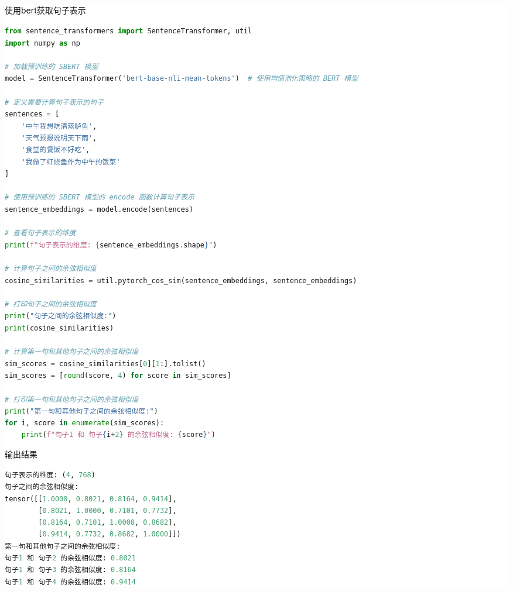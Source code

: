 使用bert获取句子表示

```Python
from sentence_transformers import SentenceTransformer, util
import numpy as np

# 加载预训练的 SBERT 模型
model = SentenceTransformer('bert-base-nli-mean-tokens')  # 使用均值池化策略的 BERT 模型

# 定义需要计算句子表示的句子
sentences = [
    '中午我想吃清蒸鲈鱼',
    '天气预报说明天下雨',
    '食堂的餐饭不好吃',
    '我做了红烧鱼作为中午的饭菜'
]

# 使用预训练的 SBERT 模型的 encode 函数计算句子表示
sentence_embeddings = model.encode(sentences)

# 查看句子表示的维度
print(f"句子表示的维度: {sentence_embeddings.shape}")

# 计算句子之间的余弦相似度
cosine_similarities = util.pytorch_cos_sim(sentence_embeddings, sentence_embeddings)

# 打印句子之间的余弦相似度
print("句子之间的余弦相似度:")
print(cosine_similarities)

# 计算第一句和其他句子之间的余弦相似度
sim_scores = cosine_similarities[0][1:].tolist()
sim_scores = [round(score, 4) for score in sim_scores]

# 打印第一句和其他句子之间的余弦相似度
print("第一句和其他句子之间的余弦相似度:")
for i, score in enumerate(sim_scores):
    print(f"句子1 和 句子{i+2} 的余弦相似度: {score}")
```

输出结果

```Python
句子表示的维度: (4, 768)
句子之间的余弦相似度:
tensor([[1.0000, 0.8021, 0.8164, 0.9414],
        [0.8021, 1.0000, 0.7101, 0.7732],
        [0.8164, 0.7101, 1.0000, 0.8682],
        [0.9414, 0.7732, 0.8682, 1.0000]])
第一句和其他句子之间的余弦相似度:
句子1 和 句子2 的余弦相似度: 0.8021
句子1 和 句子3 的余弦相似度: 0.8164
句子1 和 句子4 的余弦相似度: 0.9414
```
